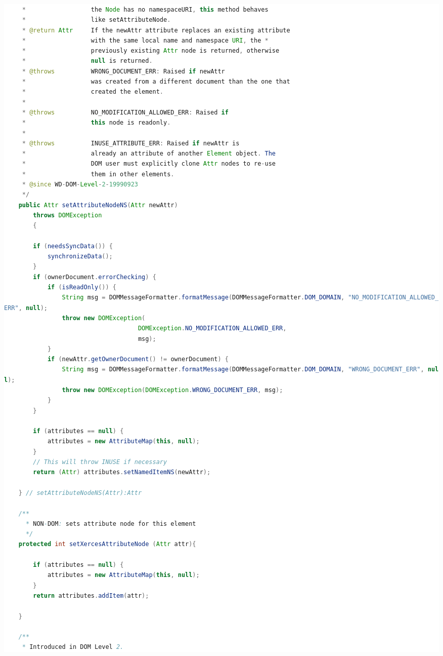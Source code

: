 ```java
     *                  the Node has no namespaceURI, this method behaves 
     *                  like setAttributeNode.
     * @return Attr     If the newAttr attribute replaces an existing attribute
     *                  with the same local name and namespace URI, the *
     *                  previously existing Attr node is returned, otherwise
     *                  null is returned.
     * @throws          WRONG_DOCUMENT_ERR: Raised if newAttr
     *                  was created from a different document than the one that
     *                  created the element.
     *
     * @throws          NO_MODIFICATION_ALLOWED_ERR: Raised if
     *                  this node is readonly.
     *
     * @throws          INUSE_ATTRIBUTE_ERR: Raised if newAttr is
     *                  already an attribute of another Element object. The
     *                  DOM user must explicitly clone Attr nodes to re-use
     *                  them in other elements.
     * @since WD-DOM-Level-2-19990923
     */
    public Attr setAttributeNodeNS(Attr newAttr)
        throws DOMException
        {

        if (needsSyncData()) {
            synchronizeData();
        }
        if (ownerDocument.errorChecking) {
            if (isReadOnly()) {
                String msg = DOMMessageFormatter.formatMessage(DOMMessageFormatter.DOM_DOMAIN, "NO_MODIFICATION_ALLOWED_ERR", null);
    		    throw new DOMException(
                                     DOMException.NO_MODIFICATION_ALLOWED_ERR, 
                                     msg);
            }
            if (newAttr.getOwnerDocument() != ownerDocument) {
                String msg = DOMMessageFormatter.formatMessage(DOMMessageFormatter.DOM_DOMAIN, "WRONG_DOCUMENT_ERR", null);
                throw new DOMException(DOMException.WRONG_DOCUMENT_ERR, msg);
            }
        }

        if (attributes == null) {
            attributes = new AttributeMap(this, null);
        }
    	// This will throw INUSE if necessary
    	return (Attr) attributes.setNamedItemNS(newAttr);

    } // setAttributeNodeNS(Attr):Attr

    /**
      * NON-DOM: sets attribute node for this element
      */
    protected int setXercesAttributeNode (Attr attr){

        if (attributes == null) {
            attributes = new AttributeMap(this, null);
        }
        return attributes.addItem(attr);

    }
    
    /**
     * Introduced in DOM Level 2.
```